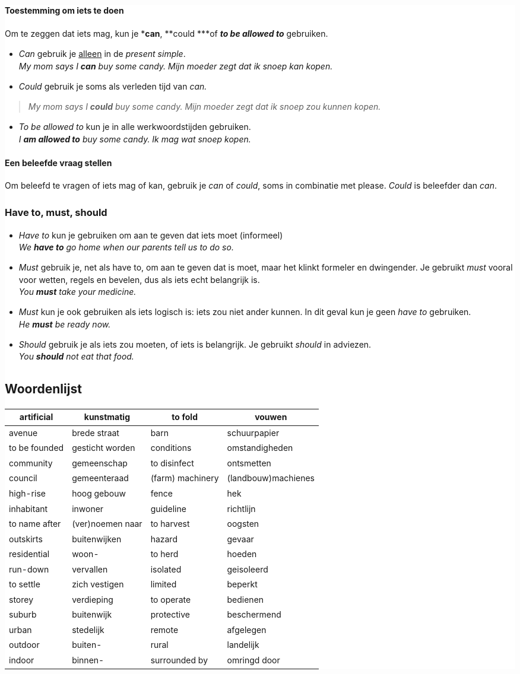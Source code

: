 #### Toestemming om iets te doen

Om te zeggen dat iets mag, kun je ***can**, **could ***of ***to be allowed to*** gebruiken.

- *Can* gebruik je <u>alleen</u> in de *present simple*.  
  *My mom says I **can** buy some candy. Mijn moeder zegt dat ik snoep kan kopen.*

- *Could* gebruik je soms als verleden tijd van *can.*

> *My mom says I **could** buy some candy. Mijn moeder zegt dat ik snoep zou kunnen kopen.*

- *To be allowed to* kun je in alle werkwoordstijden gebruiken.  
  *I **am allowed to** buy some candy. Ik mag wat snoep kopen.*

#### Een beleefde vraag stellen

Om beleefd te vragen of iets mag of kan, gebruik je *can* of *could*, soms in combinatie met please. *Could* is beleefder dan *can*.

### Have to, must, should

- *Have to* kun je gebruiken om aan te geven dat iets moet (informeel)  
  *We **have to** go home when our parents tell us to do so.*

- *Must* gebruik je, net als have to, om aan te geven dat is moet, maar het klinkt formeler en dwingender. Je gebruikt *must* vooral voor wetten, regels en bevelen, dus als iets echt belangrijk is.  
  *You **must** take your medicine.*

- *Must* kun je ook gebruiken als iets logisch is: iets zou niet ander kunnen. In dit geval kun je geen *have to* gebruiken.  
  *He **must** be ready now.*

- *Should* gebruik je als iets zou moeten, of iets is belangrijk. Je gebruikt *should* in adviezen.  
  *You **should** not eat that food.*

## Woordenlijst

| artificial      | kunstmatig        | to fold            | vouwen                 |
|-----------------|-------------------|--------------------|------------------------|
| avenue          | brede straat      | barn               | schuurpapier           |
| to be founded   | gesticht worden   | conditions         | omstandigheden         |
| community       | gemeenschap       | to disinfect       | ontsmetten             |
| council         | gemeenteraad      | (farm) machinery   | (landbouw)machienes    |
| high-rise       | hoog gebouw       | fence              | hek                    |
| inhabitant      | inwoner           | guideline          | richtlijn              |
| to name after   | (ver)noemen naar  | to harvest         | oogsten                |
| outskirts       | buitenwijken      | hazard             | gevaar                 |
| residential     | woon-             | to herd            | hoeden                 |
| run-down        | vervallen         | isolated           | geisoleerd             |
| to settle       | zich vestigen     | limited            | beperkt                |
| storey          | verdieping        | to operate         | bedienen               |
| suburb          | buitenwijk        | protective         | beschermend            |
| urban           | stedelijk         | remote             | afgelegen              |
| outdoor         | buiten-           | rural              | landelijk              |
| indoor          | binnen-           | surrounded by      | omringd door           |
